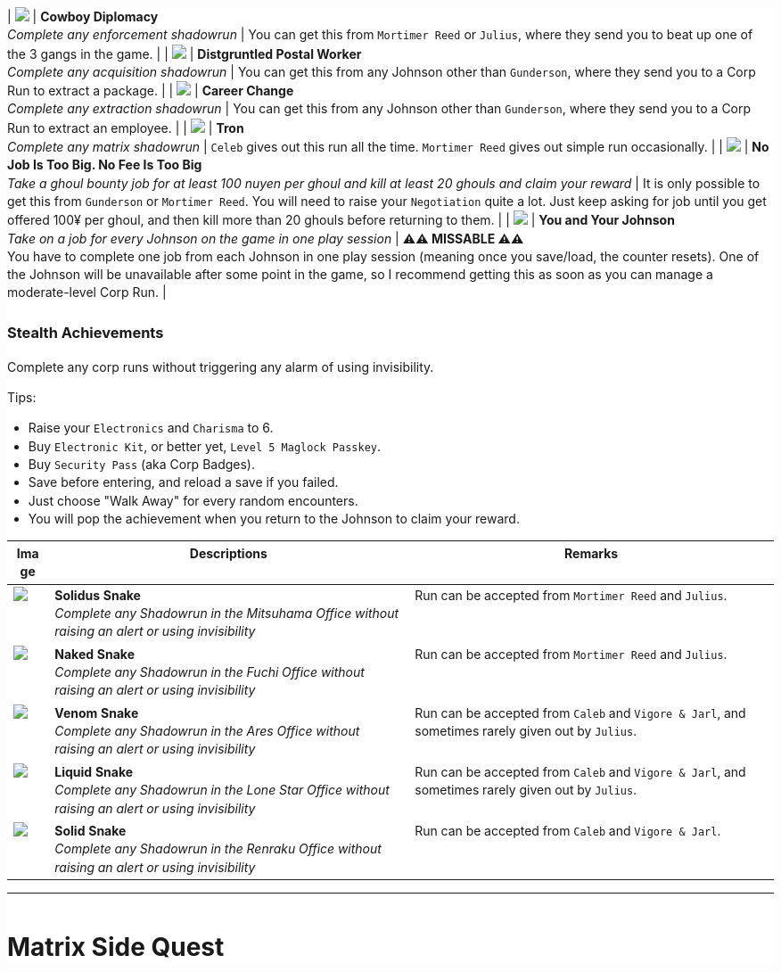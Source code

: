 | ![](https://s3-eu-west-1.amazonaws.com/i.retroachievements.org/Badge/214255.png) | **Cowboy Diplomacy**<br>_Complete any enforcement shadowrun_                                                                                             | You can get this from `Mortimer Reed` or `Julius`, where they send you to beat up one of the 3 gangs in the game.                                                                                                                                                                                                                |
| ![](https://s3-eu-west-1.amazonaws.com/i.retroachievements.org/Badge/214257.png) | **Distgruntled Postal Worker**<br>_Complete any acquisition shadowrun_                                                                                   | You can get this from any Johnson other than `Gunderson`, where they send you to a Corp Run to extract a package.                                                                                                                                                                                                                |
| ![](https://s3-eu-west-1.amazonaws.com/i.retroachievements.org/Badge/214259.png) | **Career Change**<br>_Complete any extraction shadowrun_                                                                                                 | You can get this from any Johnson other than `Gunderson`, where they send you to a Corp Run to extract an employee.                                                                                                                                                                                                              |
| ![](https://s3-eu-west-1.amazonaws.com/i.retroachievements.org/Badge/214261.png) | **Tron**<br>_Complete any matrix shadowrun_                                                                                                              | `Celeb` gives out this run all the time. `Mortimer Reed` gives out simple run occasionally.                                                                                                                                                                                                                                      |
| ![](https://s3-eu-west-1.amazonaws.com/i.retroachievements.org/Badge/214251.png) | **No Job Is Too Big. No Fee Is Too Big**<br>_Take a ghoul bounty job for at least 100 nuyen per ghoul and kill at least 20 ghouls and claim your reward_ | It is only possible to get this from `Gunderson` or `Mortimer Reed`. You will need to raise your `Negotiation` quite a lot. Just keep asking for job until you get offered 100¥ per ghoul, and then kill more than 20 ghouls before returning to them.                                                                           |
| ![](https://s3-eu-west-1.amazonaws.com/i.retroachievements.org/Badge/214263.png) | **You and Your Johnson**<br>_Take on a job for every Johnson on the game in one play session_                                                            | **:warning::warning: MISSABLE :warning::warning:**<br>You have to complete one job from each Johnson in one play session (meaning once you save/load, the counter resets). One of the Johnson will be unavailable after some point in the game, so I recommend getting this as soon as you can manage a moderate-level Corp Run. |

### Stealth Achievements

Complete any corp runs without triggering any alarm of using invisibility.

Tips:
- Raise your `Electronics` and `Charisma` to 6.
- Buy `Electronic Kit`, or better yet, `Level 5 Maglock Passkey`.
- Buy `Security Pass` (aka Corp Badges).
- Save before entering, and reload a save if you failed.
- Just choose "Walk Away" for every random encounters.
- You will pop the achievement when you return to the Johnson to claim your reward.

| Image                                                                            | Descriptions                                                                                                         | Remarks                                                                                           |
| -------------------------------------------------------------------------------- | -------------------------------------------------------------------------------------------------------------------- | ------------------------------------------------------------------------------------------------- |
| ![](https://s3-eu-west-1.amazonaws.com/i.retroachievements.org/Badge/214283.png) | **Solidus Snake**<br>_Complete any Shadowrun in the Mitsuhama Office without raising an alert or using invisibility_ | Run can be accepted from `Mortimer Reed` and `Julius`.                                            |
| ![](https://s3-eu-west-1.amazonaws.com/i.retroachievements.org/Badge/214284.png) | **Naked Snake**<br>_Complete any Shadowrun in the Fuchi Office without raising an alert or using invisibility_       | Run can be accepted from `Mortimer Reed` and `Julius`.                                            |
| ![](https://s3-eu-west-1.amazonaws.com/i.retroachievements.org/Badge/214285.png) | **Venom Snake**<br>_Complete any Shadowrun in the Ares Office without raising an alert or using invisibility_        | Run can be accepted from `Caleb` and `Vigore & Jarl`, and sometimes rarely given out by `Julius`. |
| ![](https://s3-eu-west-1.amazonaws.com/i.retroachievements.org/Badge/214286.png) | **Liquid Snake**<br>_Complete any Shadowrun in the Lone Star Office without raising an alert or using invisibility_  | Run can be accepted from `Caleb` and `Vigore & Jarl`, and sometimes rarely given out by `Julius`. |
| ![](https://s3-eu-west-1.amazonaws.com/i.retroachievements.org/Badge/214287.png) | **Solid Snake**<br>_Complete any Shadowrun in the Renraku Office without raising an alert or using invisibility_     | Run can be accepted from `Caleb` and `Vigore & Jarl`.                                             |

---
# Matrix Side Quest
